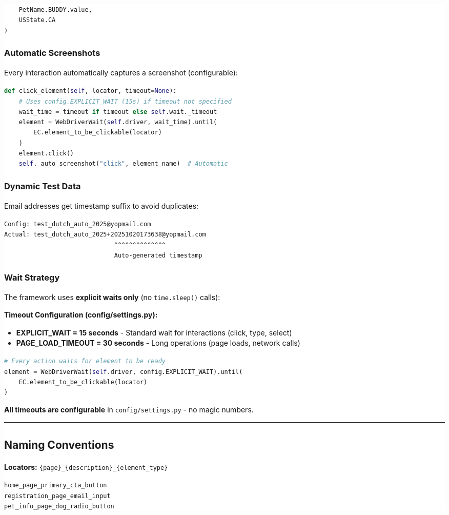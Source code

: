 ```python
    PetName.BUDDY.value,
    USState.CA
)
```

### Automatic Screenshots

Every interaction automatically captures a screenshot (configurable):

```python
def click_element(self, locator, timeout=None):
    # Uses config.EXPLICIT_WAIT (15s) if timeout not specified
    wait_time = timeout if timeout else self.wait._timeout
    element = WebDriverWait(self.driver, wait_time).until(
        EC.element_to_be_clickable(locator)
    )
    element.click()
    self._auto_screenshot("click", element_name)  # Automatic
```

### Dynamic Test Data

Email addresses get timestamp suffix to avoid duplicates:

```
Config: test_dutch_auto_2025@yopmail.com
Actual: test_dutch_auto_2025+20251020173638@yopmail.com
                              ^^^^^^^^^^^^^^
                              Auto-generated timestamp
```

### Wait Strategy

The framework uses **explicit waits only** (no `time.sleep()` calls):

**Timeout Configuration (config/settings.py):**
- **EXPLICIT_WAIT = 15 seconds** - Standard wait for interactions (click, type, select)
- **PAGE_LOAD_TIMEOUT = 30 seconds** - Long operations (page loads, network calls)

```python
# Every action waits for element to be ready
element = WebDriverWait(self.driver, config.EXPLICIT_WAIT).until(
    EC.element_to_be_clickable(locator)
)
```

**All timeouts are configurable** in `config/settings.py` - no magic numbers.

---

## Naming Conventions

**Locators:** `{page}_{description}_{element_type}`
```python
home_page_primary_cta_button
registration_page_email_input
pet_info_page_dog_radio_button
```
